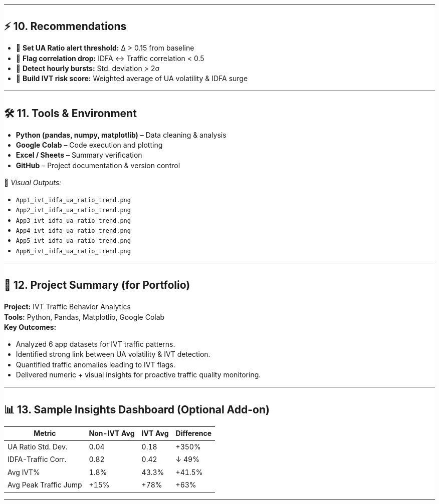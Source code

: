 
---

## ⚡ 10. Recommendations
- 🔹 **Set UA Ratio alert threshold:** Δ > 0.15 from baseline  
- 🔹 **Flag correlation drop:** IDFA ↔ Traffic correlation < 0.5  
- 🔹 **Detect hourly bursts:** Std. deviation > 2σ  
- 🔹 **Build IVT risk score:** Weighted average of UA volatility & IDFA surge  

---

## 🛠️ 11. Tools & Environment
- **Python (pandas, numpy, matplotlib)** – Data cleaning & analysis  
- **Google Colab** – Code execution and plotting  
- **Excel / Sheets** – Summary verification  
- **GitHub** – Project documentation & version control  

📁 *Visual Outputs:*  
- `App1_ivt_idfa_ua_ratio_trend.png`  
- `App2_ivt_idfa_ua_ratio_trend.png`  
- `App3_ivt_idfa_ua_ratio_trend.png`  
- `App4_ivt_idfa_ua_ratio_trend.png`  
- `App5_ivt_idfa_ua_ratio_trend.png`  
- `App6_ivt_idfa_ua_ratio_trend.png`  

---

## 🧾 12. Project Summary (for Portfolio)
**Project:** IVT Traffic Behavior Analytics  
**Tools:** Python, Pandas, Matplotlib, Google Colab  
**Key Outcomes:**
- Analyzed 6 app datasets for IVT traffic patterns.  
- Identified strong link between UA volatility & IVT detection.  
- Quantified traffic anomalies leading to IVT flags.  
- Delivered numeric + visual insights for proactive traffic quality monitoring.  

---

## 📊 13. Sample Insights Dashboard (Optional Add-on)
| Metric | Non-IVT Avg | IVT Avg | Difference |
|--------|--------------|----------|-------------|
| UA Ratio Std. Dev. | 0.04 | 0.18 | +350% |
| IDFA-Traffic Corr. | 0.82 | 0.42 | ↓ 49% |
| Avg IVT% | 1.8% | 43.3% | +41.5% |
| Avg Peak Traffic Jump | +15% | +78% | +63% |

---
